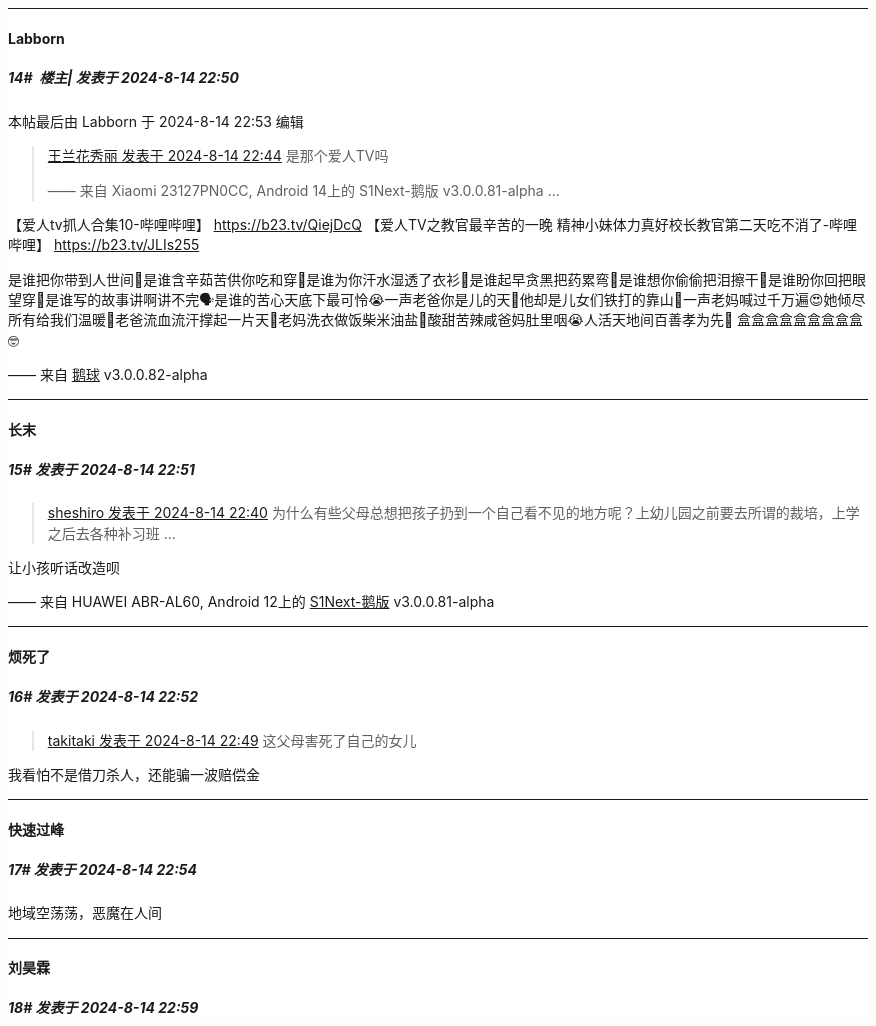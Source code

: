 *****

####  Labborn  
##### 14#         楼主| 发表于 2024-8-14 22:50

 本帖最后由 Labborn 于 2024-8-14 22:53 编辑 
<blockquote><a href="httphttps://bbs.saraba1st.com/2b/forum.php?mod=redirect&amp;goto=findpost&amp;pid=65896077&amp;ptid=2195134" target="_blank">王兰花秀丽 发表于 2024-8-14 22:44</a>
是那个爱人TV吗

—— 来自 Xiaomi 23127PN0CC, Android 14上的 S1Next-鹅版 v3.0.0.81-alpha ...</blockquote>
【爱人tv抓人合集10-哔哩哔哩】 https://b23.tv/QiejDcQ
【爱人TV之教官最辛苦的一晚 精神小妹体力真好校长教官第二天吃不消了-哔哩哔哩】 https://b23.tv/JLIs255

是谁把你带到人世间🤱是谁含辛茹苦供你吃和穿👫是谁为你汗水湿透了衣衫🤔是谁起早贪黑把药累弯🚶是谁想你偷偷把泪擦干🥺是谁盼你回把眼望穿🤩是谁写的故事讲啊讲不完🗣是谁的苦心天底下最可怜😭一声老爸你是儿的天🙏他却是儿女们铁打的靠山💪一声老妈喊过千万遍😍她倾尽所有给我们温暖🤱老爸流血流汗撑起一片天🙌老妈洗衣做饭柴米油盐👩酸甜苦辣咸爸妈肚里咽😭人活天地间百善孝为先🙇
盒盒盒盒盒盒盒盒盒🤓

—— 来自 [鹅球](https://www.pgyer.com/xfPejhuq) v3.0.0.82-alpha

*****

####  长末  
##### 15#       发表于 2024-8-14 22:51

<blockquote><a href="httphttps://bbs.saraba1st.com/2b/forum.php?mod=redirect&amp;goto=findpost&amp;pid=65896045&amp;ptid=2195134" target="_blank">sheshiro 发表于 2024-8-14 22:40</a>
为什么有些父母总想把孩子扔到一个自己看不见的地方呢？上幼儿园之前要去所谓的裁培，上学之后去各种补习班 ...</blockquote>
让小孩听话改造呗

—— 来自 HUAWEI ABR-AL60, Android 12上的 [S1Next-鹅版](https://github.com/ykrank/S1-Next/releases) v3.0.0.81-alpha

*****

####  烦死了  
##### 16#       发表于 2024-8-14 22:52

<blockquote><a href="httphttps://bbs.saraba1st.com/2b/forum.php?mod=redirect&amp;goto=findpost&amp;pid=65896112&amp;ptid=2195134" target="_blank">takitaki 发表于 2024-8-14 22:49</a>
这父母害死了自己的女儿</blockquote>
我看怕不是借刀杀人，还能骗一波赔偿金

*****

####  快速过峰  
##### 17#       发表于 2024-8-14 22:54

地域空荡荡，恶魔在人间

*****

####  刘昊霖  
##### 18#       发表于 2024-8-14 22:59
